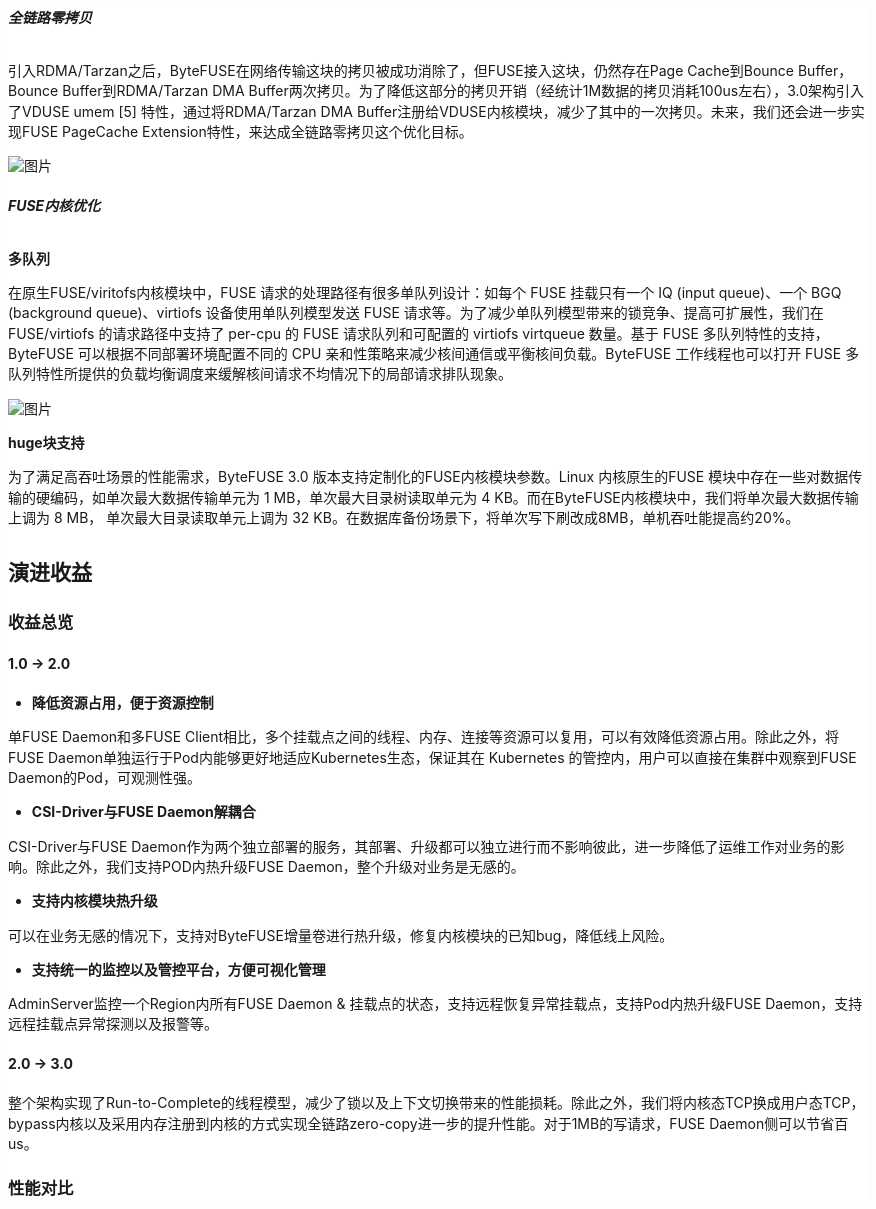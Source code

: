 ###### **全链路零拷贝**

引入RDMA/Tarzan之后，ByteFUSE在网络传输这块的拷贝被成功消除了，但FUSE接入这块，仍然存在Page Cache到Bounce Buffer，Bounce Buffer到RDMA/Tarzan DMA Buffer两次拷贝。为了降低这部分的拷贝开销（经统计1M数据的拷贝消耗100us左右），3.0架构引入了VDUSE umem \[5\] 特性，通过将RDMA/Tarzan DMA Buffer注册给VDUSE内核模块，减少了其中的一次拷贝。未来，我们还会进一步实现FUSE PageCache Extension特性，来达成全链路零拷贝这个优化目标。

![图片](/images/jueJin/832734ea1d064c6.png)

###### **FUSE内核优化**

**多队列**

在原生FUSE/viritofs内核模块中，FUSE 请求的处理路径有很多单队列设计：如每个 FUSE 挂载只有一个 IQ (input queue)、一个 BGQ (background queue)、virtiofs 设备使用单队列模型发送 FUSE 请求等。为了减少单队列模型带来的锁竞争、提高可扩展性，我们在 FUSE/virtiofs 的请求路径中支持了 per-cpu 的 FUSE 请求队列和可配置的 virtiofs virtqueue 数量。基于 FUSE 多队列特性的支持，ByteFUSE 可以根据不同部署环境配置不同的 CPU 亲和性策略来减少核间通信或平衡核间负载。ByteFUSE 工作线程也可以打开 FUSE 多队列特性所提供的负载均衡调度来缓解核间请求不均情况下的局部请求排队现象。

![图片](/images/jueJin/fa7a9de009044a9.png)

**huge块支持**

为了满足高吞吐场景的性能需求，ByteFUSE 3.0 版本支持定制化的FUSE内核模块参数。Linux 内核原生的FUSE 模块中存在一些对数据传输的硬编码，如单次最大数据传输单元为 1 MB，单次最大目录树读取单元为 4 KB。而在ByteFUSE内核模块中，我们将单次最大数据传输上调为 8 MB， 单次最大目录读取单元上调为 32 KB。在数据库备份场景下，将单次写下刷改成8MB，单机吞吐能提高约20%。

演进收益
----

### **收益总览**

#### **1.0 -> 2.0**

*   **降低资源占用，便于资源控制**

单FUSE Daemon和多FUSE Client相比，多个挂载点之间的线程、内存、连接等资源可以复用，可以有效降低资源占用。除此之外，将FUSE Daemon单独运行于Pod内能够更好地适应Kubernetes生态，保证其在 Kubernetes 的管控内，用户可以直接在集群中观察到FUSE Daemon的Pod，可观测性强。

*   **CSI-Driver与FUSE Daemon解耦合**

CSI-Driver与FUSE Daemon作为两个独立部署的服务，其部署、升级都可以独立进行而不影响彼此，进一步降低了运维工作对业务的影响。除此之外，我们支持POD内热升级FUSE Daemon，整个升级对业务是无感的。

*   **支持内核模块热升级**

可以在业务无感的情况下，支持对ByteFUSE增量卷进行热升级，修复内核模块的已知bug，降低线上风险。

*   **支持统一的监控以及管控平台，方便可视化管理**

AdminServer监控一个Region内所有FUSE Daemon & 挂载点的状态，支持远程恢复异常挂载点，支持Pod内热升级FUSE Daemon，支持远程挂载点异常探测以及报警等。

#### **2.0 -> 3.0**

整个架构实现了Run-to-Complete的线程模型，减少了锁以及上下文切换带来的性能损耗。除此之外，我们将内核态TCP换成用户态TCP，bypass内核以及采用内存注册到内核的方式实现全链路zero-copy进一步的提升性能。对于1MB的写请求，FUSE Daemon侧可以节省百us。

### **性能对比**
